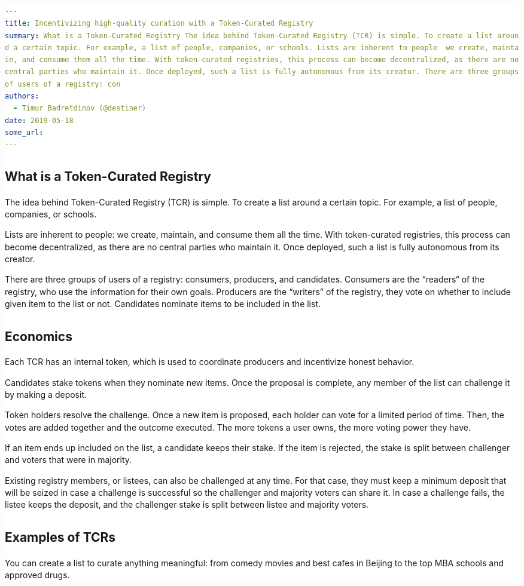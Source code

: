 ```yaml
---
title: Incentivizing high-quality curation with a Token-Curated Registry
summary: What is a Token-Curated Registry The idea behind Token-Curated Registry (TCR) is simple. To create a list around a certain topic. For example, a list of people, companies, or schools. Lists are inherent to people  we create, maintain, and consume them all the time. With token-curated registries, this process can become decentralized, as there are no central parties who maintain it. Once deployed, such a list is fully autonomous from its creator. There are three groups of users of a registry: con
authors:
  - Timur Badretdinov (@destiner)
date: 2019-05-18
some_url: 
---
```


## What is a Token-Curated Registry

The idea behind Token-Curated Registry (TCR) is simple. To create a list around a certain topic. For example, a list of people, companies, or schools.

Lists are inherent to people: we create, maintain, and consume them all the time. With token-curated registries, this process can become decentralized, as there are no central parties who maintain it. Once deployed, such a list is fully autonomous from its creator.

There are three groups of users of a registry: consumers, producers, and candidates. Consumers are the “readers“ of the registry, who use the information for their own goals. Producers are the “writers” of the registry, they vote on whether to include given item to the list or not. Candidates nominate items to be included in the list.

## Economics

Each TCR has an internal token, which is used to coordinate producers and incentivize honest behavior.

Candidates stake tokens when they nominate new items. Once the proposal is complete, any member of the list can challenge it by making a deposit.

Token holders resolve the challenge. Once a new item is proposed, each holder can vote for a limited period of time. Then, the votes are added together and the outcome executed. The more tokens a user owns, the more voting power they have.

If an item ends up included on the list, a candidate keeps their stake. If the item is rejected, the stake is split between challenger and voters that were in majority.

Existing registry members, or listees, can also be challenged at any time. For that case, they must keep a minimum deposit that will be seized in case a challenge is successful so the challenger and majority voters can share it. In case a challenge fails, the listee keeps the deposit, and the challenger stake is split between listee and majority voters.

## Examples of TCRs

You can create a list to curate anything meaningful: from comedy movies and best cafes in Beijing to the top MBA schools and approved drugs.
